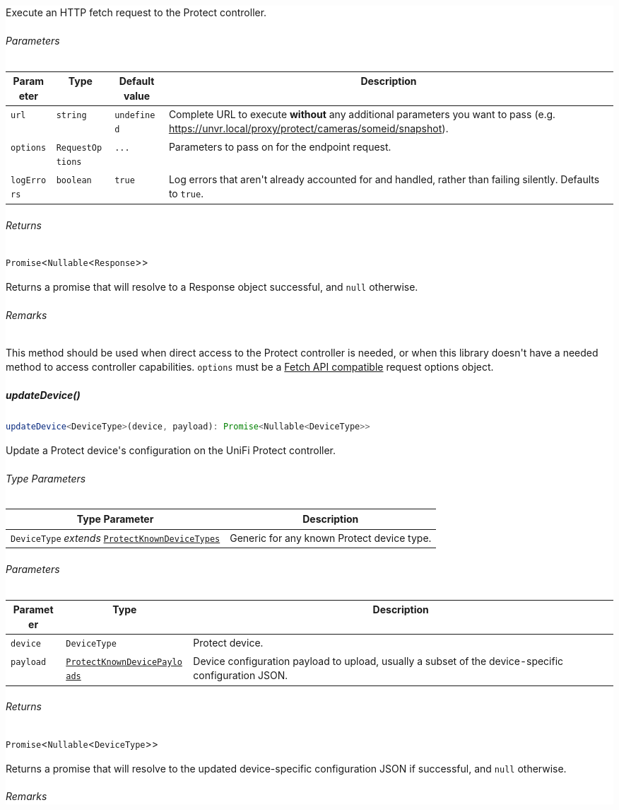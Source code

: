 Execute an HTTP fetch request to the Protect controller.

###### Parameters

| Parameter | Type | Default value | Description |
| ------ | ------ | ------ | ------ |
| `url` | `string` | `undefined` | Complete URL to execute **without** any additional parameters you want to pass (e.g. https://unvr.local/proxy/protect/cameras/someid/snapshot). |
| `options` | `RequestOptions` | `...` | Parameters to pass on for the endpoint request. |
| `logErrors` | `boolean` | `true` | Log errors that aren't already accounted for and handled, rather than failing silently. Defaults to `true`. |

###### Returns

`Promise`\<`Nullable`\<`Response`\>\>

Returns a promise that will resolve to a Response object successful, and `null` otherwise.

###### Remarks

This method should be used when direct access to the Protect controller is needed, or when this library doesn't have a needed method to access
  controller capabilities. `options` must be a
  [Fetch API compatible](https://developer.mozilla.org/en-US/docs/Web/API/Request/Request#options) request options object.

##### updateDevice()

```ts
updateDevice<DeviceType>(device, payload): Promise<Nullable<DeviceType>>
```

Update a Protect device's configuration on the UniFi Protect controller.

###### Type Parameters

| Type Parameter | Description |
| ------ | ------ |
| `DeviceType` *extends* [`ProtectKnownDeviceTypes`](ProtectApi.md#protectknowndevicetypes) | Generic for any known Protect device type. |

###### Parameters

| Parameter | Type | Description |
| ------ | ------ | ------ |
| `device` | `DeviceType` | Protect device. |
| `payload` | [`ProtectKnownDevicePayloads`](ProtectApi.md#protectknowndevicepayloads) | Device configuration payload to upload, usually a subset of the device-specific configuration JSON. |

###### Returns

`Promise`\<`Nullable`\<`DeviceType`\>\>

Returns a promise that will resolve to the updated device-specific configuration JSON if successful, and `null` otherwise.

###### Remarks
